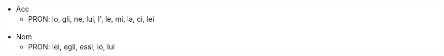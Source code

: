   </td>
  <td width="25%" valign="top">

  </td>
  <td width="25%" valign="top">

  </td>
</tr>
<tr>
  <td width="25%" valign="top">

  </td>
  <td width="25%" valign="top">
  <ul>
    <li>Acc
      <ul>
        <li>PRON: lo, gli, ne, lui, l', le, mi, la, ci, lei</li>
      </ul>
    </li>
  </ul>

  </td>
  <td width="25%" valign="top">

  </td>
  <td width="25%" valign="top">

  </td>
</tr>
<tr>
  <td width="25%" valign="top">

  </td>
  <td width="25%" valign="top">
  <ul>
    <li>Nom
      <ul>
        <li>PRON: lei, egli, essi, io, lui</li>
      </ul>
    </li>
  </ul>

  </td>
  <td width="25%" valign="top">

  </td>
  <td width="25%" valign="top">

  </td>
</tr>
<tr>
  <td width="25%" valign="top">

  </td>
  <td width="25%" valign="top">
  <ul>
  </ul>
</li>
